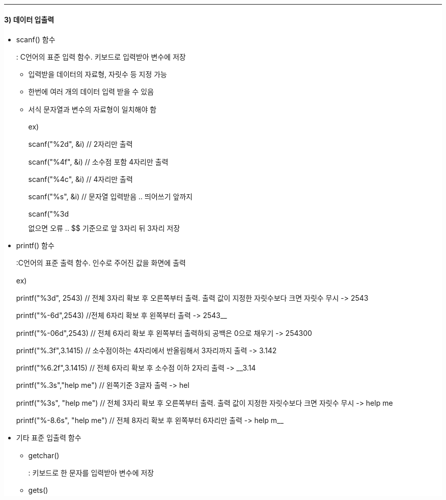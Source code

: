 



---



#### 3) 데이터 입출력



- scanf() 함수

  : C언어의 표준 입력 함수. 키보드로 입력받아 변수에 저장

  - 입력받을 데이터의 자료형, 자릿수 등 지정 가능

  - 한번에 여러 개의 데이터 입력 받을 수 있음

  - 서식 문자열과 변수의 자료형이 일치해야 함

    ex)

    scanf("%2d", &i) // 2자리만 출력

    scanf("%4f", &i) // 소수점 포함 4자리만 출력

    scanf("%4c", &i) // 4자리만 출력

    scanf("%s", &i) // 문자열 입력받음 .. 띄어쓰기 앞까지

    scanf("%3d$$%3f", &i, &j) // 입력 데이터에 $$ 없으면 오류 .. $$ 기준으로 앞 3자리 뒤 3자리 저장



- printf() 함수

  :C언어의 표준 출력 함수. 인수로 주어진 값을 화면에 출력

  ex)

  printf("%3d", 2543) // 전체 3자리 확보 후 오른쪽부터 출력. 출력 값이 지정한 자릿수보다 크면 자릿수 무시 -> 2543

  printf("%-6d",2543) //전체 6자리 확보 후 왼쪽부터 출력 -> 2543__

  printf("%-06d",2543) // 전체 6자리 확보 후 왼쪽부터 출력하되 공백은 0으로 채우기 -> 254300

  printf("%.3f",3.1415) // 소수점이하는 4자리에서 반올림해서 3자리까지 출력 -> 3.142

  printf("%6.2f",3.1415) // 전체 6자리 확보 후 소수점 이하 2자리 출력 -> __3.14

  printf("%.3s","help me") // 왼쪽기준 3글자 출력 -> hel

  printf("%3s", "help me") // 전체 3자리 확보 후 오른쪽부터 출력. 출력 값이 지정한 자릿수보다 크면 자릿수 무시 ->  help me

  printf("%-8.6s", "help me") // 전체 8자리 확보 후 왼쪽부터 6자리만 출력 -> help m__



- 기타 표준 입출력 함수

  - getchar()

    : 키보드로 한 문자를 입력받아 변수에 저장

  - gets()
